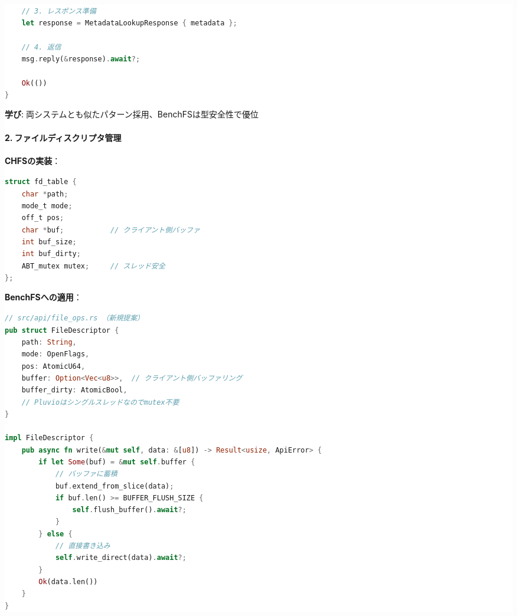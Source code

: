 ```rust
    // 3. レスポンス準備
    let response = MetadataLookupResponse { metadata };

    // 4. 返信
    msg.reply(&response).await?;

    Ok(())
}
```

**学び**: 両システムとも似たパターン採用、BenchFSは型安全性で優位

#### 2. ファイルディスクリプタ管理

**CHFSの実装**：
```c
struct fd_table {
    char *path;
    mode_t mode;
    off_t pos;
    char *buf;           // クライアント側バッファ
    int buf_size;
    int buf_dirty;
    ABT_mutex mutex;     // スレッド安全
};
```

**BenchFSへの適用**：
```rust
// src/api/file_ops.rs （新規提案）
pub struct FileDescriptor {
    path: String,
    mode: OpenFlags,
    pos: AtomicU64,
    buffer: Option<Vec<u8>>,  // クライアント側バッファリング
    buffer_dirty: AtomicBool,
    // Pluvioはシングルスレッドなのでmutex不要
}

impl FileDescriptor {
    pub async fn write(&mut self, data: &[u8]) -> Result<usize, ApiError> {
        if let Some(buf) = &mut self.buffer {
            // バッファに蓄積
            buf.extend_from_slice(data);
            if buf.len() >= BUFFER_FLUSH_SIZE {
                self.flush_buffer().await?;
            }
        } else {
            // 直接書き込み
            self.write_direct(data).await?;
        }
        Ok(data.len())
    }
}
```

